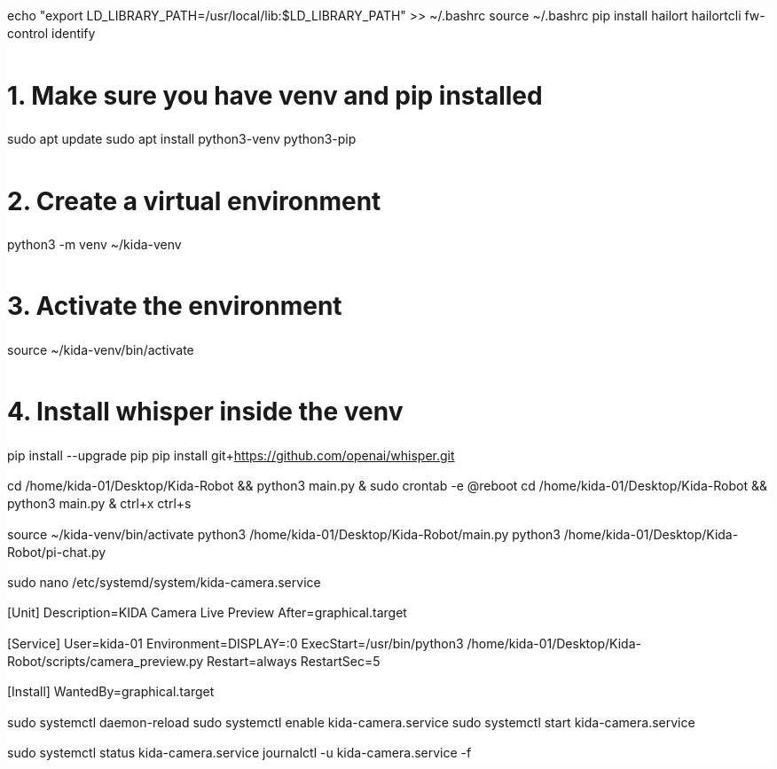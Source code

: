 echo "export LD_LIBRARY_PATH=/usr/local/lib:$LD_LIBRARY_PATH" >> ~/.bashrc
source ~/.bashrc
pip install hailort
hailortcli fw-control identify

# 1. Make sure you have venv and pip installed
sudo apt update
sudo apt install python3-venv python3-pip

# 2. Create a virtual environment
python3 -m venv ~/kida-venv

# 3. Activate the environment
source ~/kida-venv/bin/activate

# 4. Install whisper inside the venv
pip install --upgrade pip
pip install git+https://github.com/openai/whisper.git

cd /home/kida-01/Desktop/Kida-Robot && python3 main.py &
sudo crontab -e
@reboot cd /home/kida-01/Desktop/Kida-Robot && python3 main.py &
ctrl+x ctrl+s

source ~/kida-venv/bin/activate
python3 /home/kida-01/Desktop/Kida-Robot/main.py
python3 /home/kida-01/Desktop/Kida-Robot/pi-chat.py

sudo nano /etc/systemd/system/kida-camera.service

[Unit]
Description=KIDA Camera Live Preview
After=graphical.target

[Service]
User=kida-01
Environment=DISPLAY=:0
ExecStart=/usr/bin/python3 /home/kida-01/Desktop/Kida-Robot/scripts/camera_preview.py
Restart=always
RestartSec=5

[Install]
WantedBy=graphical.target

sudo systemctl daemon-reload
sudo systemctl enable kida-camera.service
sudo systemctl start kida-camera.service

sudo systemctl status kida-camera.service
journalctl -u kida-camera.service -f
